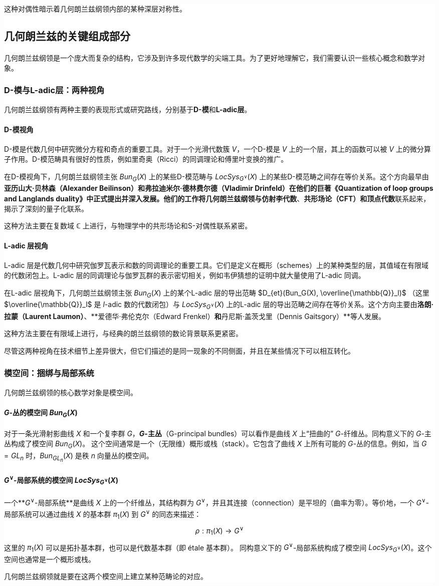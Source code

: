 这种对偶性暗示着几何朗兰兹纲领内部的某种深层对称性。

## 几何朗兰兹的关键组成部分

几何朗兰兹纲领是一个庞大而复杂的结构，它涉及到许多现代数学的尖端工具。为了更好地理解它，我们需要认识一些核心概念和数学对象。

### D-模与L-adic层：两种视角

几何朗兰兹纲领有两种主要的表现形式或研究路线，分别基于**D-模**和**L-adic层**。

#### D-模视角

D-模是代数几何中研究微分方程和奇点的重要工具。对于一个光滑代数簇 $V$，一个D-模是 $V$ 上的一个层，其上的函数可以被 $V$ 上的微分算子作用。D-模范畴具有很好的性质，例如里奇奥（Ricci）的同调理论和傅里叶变换的推广。

在D-模视角下，几何朗兰兹纲领主张 $Bun_G(X)$ 上的某些D-模范畴与 $LocSys_{G^\vee}(X)$ 上的某些D-模范畴之间存在等价关系。这个方向最早由**亚历山大·贝林森（Alexander Beilinson）**和**弗拉迪米尔·德林费尔德（Vladimir Drinfeld）**在他们的巨著《Quantization of loop groups and Langlands duality》中正式提出并深入发展。他们的工作将几何朗兰兹纲领与**仿射李代数**、**共形场论（CFT）**和**顶点代数**联系起来，揭示了深刻的量子化联系。

这种方法主要在复数域 $\mathbb{C}$ 上进行，与物理学中的共形场论和S-对偶性联系紧密。

#### L-adic 层视角

L-adic 层是代数几何中研究伽罗瓦表示和数的同调理论的重要工具。它们是定义在概形（schemes）上的某种类型的层，其值域在有限域的代数闭包上。L-adic 层的同调理论与伽罗瓦群的表示密切相关，例如韦伊猜想的证明中就大量使用了L-adic 同调。

在L-adic 层视角下，几何朗兰兹纲领主张 $Bun_G(X)$ 上的某个L-adic 层的导出范畴 $D_{et}(Bun_G(X), \overline{\mathbb{Q}}_l)$ （这里 $\overline{\mathbb{Q}}_l$ 是 $l$-adic 数的代数闭包）与 $LocSys_{G^\vee}(X)$ 上的L-adic 层的导出范畴之间存在等价关系。这个方向主要由**洛朗·拉蒙（Laurent Laumon）**、**爱德华·弗伦克尔（Edward Frenkel）**和**丹尼斯·盖茨戈里（Dennis Gaitsgory）**等人发展。

这种方法主要在有限域上进行，与经典的朗兰兹纲领的数论背景联系更紧密。

尽管这两种视角在技术细节上差异很大，但它们描述的是同一现象的不同侧面，并且在某些情况下可以相互转化。

### 模空间：捆绑与局部系统

几何朗兰兹纲领的核心数学对象是模空间。

#### $G$-丛的模空间 $Bun_G(X)$

对于一条光滑射影曲线 $X$ 和一个复李群 $G$，**$G$-主丛**（G-principal bundles）可以看作是曲线 $X$ 上“扭曲的” $G$-纤维丛。同构意义下的 $G$-主丛构成了模空间 $Bun_G(X)$。
这个空间通常是一个（无限维）概形或栈（stack）。它包含了曲线 $X$ 上所有可能的 $G$-丛的信息。例如，当 $G = GL_n$ 时，$Bun_{GL_n}(X)$ 是秩 $n$ 向量丛的模空间。

#### $G^\vee$-局部系统的模空间 $LocSys_{G^\vee}(X)$

一个**$G^\vee$-局部系统**是曲线 $X$ 上的一个纤维丛，其结构群为 $G^\vee$，并且其连接（connection）是平坦的（曲率为零）。等价地，一个 $G^\vee$-局部系统可以通过曲线 $X$ 的基本群 $\pi_1(X)$ 到 $G^\vee$ 的同态来描述：
$$
\rho: \pi_1(X) \to G^\vee
$$
这里的 $\pi_1(X)$ 可以是拓扑基本群，也可以是代数基本群（即 étale 基本群）。
同构意义下的 $G^\vee$-局部系统构成了模空间 $LocSys_{G^\vee}(X)$。这个空间也通常是一个概形或栈。

几何朗兰兹纲领就是要在这两个模空间上建立某种范畴论的对应。
